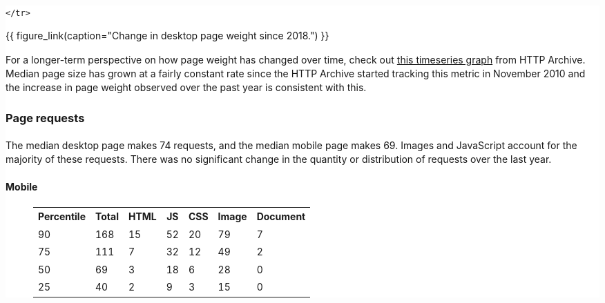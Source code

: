     </tr>
  </table>
  <figcaption>{{ figure_link(caption="Change in desktop page weight since 2018.") }}</figcaption>
</figure>

For a longer-term perspective on how page weight has changed over time, check out <a hreflang="en" href="https://httparchive.org/reports/page-weight#bytesTotal">this timeseries graph</a> from HTTP Archive. Median page size has grown at a fairly constant rate since the HTTP Archive started tracking this metric in November 2010 and the increase in page weight observed over the past year is consistent with this.

### Page requests

The median desktop page makes 74 requests, and the median mobile page makes 69. Images and JavaScript account for the majority of these requests.  There was no significant change in the quantity or distribution of requests over the last year.

#### Mobile

<figure>
  <table>
    <tr>
      <th>Percentile</th>
      <th>Total</th>
      <th>HTML</th>
      <th>JS</th>
      <th>CSS</th>
      <th>Image</th>
      <th>Document</th>
    </tr>
    <tr>
      <td>90</td>
      <td>168</td>
      <td>15</td>
      <td>52</td>
      <td>20</td>
      <td>79</td>
      <td>7</td>
    </tr>
    <tr>
      <td>75</td>
      <td>111</td>
      <td>7</td>
      <td>32</td>
      <td>12</td>
      <td>49</td>
      <td>2</td>
    </tr>
    <tr>
      <td>50</td>
      <td>69</td>
      <td>3</td>
      <td>18</td>
      <td>6</td>
      <td>28</td>
      <td>0</td>
    </tr>
    <tr>
      <td>25</td>
      <td>40</td>
      <td>2</td>
      <td>9</td>
      <td>3</td>
      <td>15</td>
      <td>0</td>